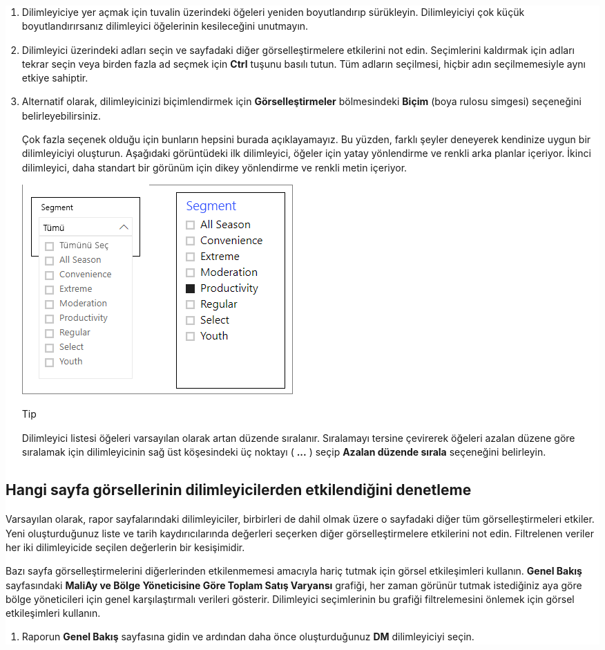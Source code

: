 1. Dilimleyiciye yer açmak için tuvalin üzerindeki öğeleri yeniden boyutlandırıp sürükleyin. Dilimleyiciyi çok küçük boyutlandırırsanız dilimleyici öğelerinin kesileceğini unutmayın. 

1. Dilimleyici üzerindeki adları seçin ve sayfadaki diğer görselleştirmelere etkilerini not edin. Seçimlerini kaldırmak için adları tekrar seçin veya birden fazla ad seçmek için **Ctrl** tuşunu basılı tutun. Tüm adların seçilmesi, hiçbir adın seçilmemesiyle aynı etkiye sahiptir. 

1. Alternatif olarak, dilimleyicinizi biçimlendirmek için **Görselleştirmeler** bölmesindeki **Biçim** (boya rulosu simgesi) seçeneğini belirleyebilirsiniz. 

   Çok fazla seçenek olduğu için bunların hepsini burada açıklayamayız. Bu yüzden, farklı şeyler deneyerek kendinize uygun bir dilimleyiciyi oluşturun. Aşağıdaki görüntüdeki ilk dilimleyici, öğeler için yatay yönlendirme ve renkli arka planlar içeriyor. İkinci dilimleyici, daha standart bir görünüm için dikey yönlendirme ve renkli metin içeriyor.

   ![Biçimlendirilmiş dilimleyicinin ekran görüntüsü.](media/power-bi-visualization-slicers/power-bi-filter-examples.png)

   >[!TIP]
   >Dilimleyici listesi öğeleri varsayılan olarak artan düzende sıralanır. Sıralamayı tersine çevirerek öğeleri azalan düzene göre sıralamak için dilimleyicinin sağ üst köşesindeki üç noktayı ( **...** ) seçip **Azalan düzende sırala** seçeneğini belirleyin.

## <a name="control-which-page-visuals-are-affected-by-slicers"></a>Hangi sayfa görsellerinin dilimleyicilerden etkilendiğini denetleme
Varsayılan olarak, rapor sayfalarındaki dilimleyiciler, birbirleri de dahil olmak üzere o sayfadaki diğer tüm görselleştirmeleri etkiler. Yeni oluşturduğunuz liste ve tarih kaydırıcılarında değerleri seçerken diğer görselleştirmelere etkilerini not edin. Filtrelenen veriler her iki dilimleyicide seçilen değerlerin bir kesişimidir. 

Bazı sayfa görselleştirmelerini diğerlerinden etkilenmemesi amacıyla hariç tutmak için görsel etkileşimleri kullanın. **Genel Bakış** sayfasındaki **MaliAy ve Bölge Yöneticisine Göre Toplam Satış Varyansı** grafiği, her zaman görünür tutmak istediğiniz aya göre bölge yöneticileri için genel karşılaştırmalı verileri gösterir. Dilimleyici seçimlerinin bu grafiği filtrelemesini önlemek için görsel etkileşimleri kullanın. 

1. Raporun **Genel Bakış** sayfasına gidin ve ardından daha önce oluşturduğunuz **DM** dilimleyiciyi seçin.
